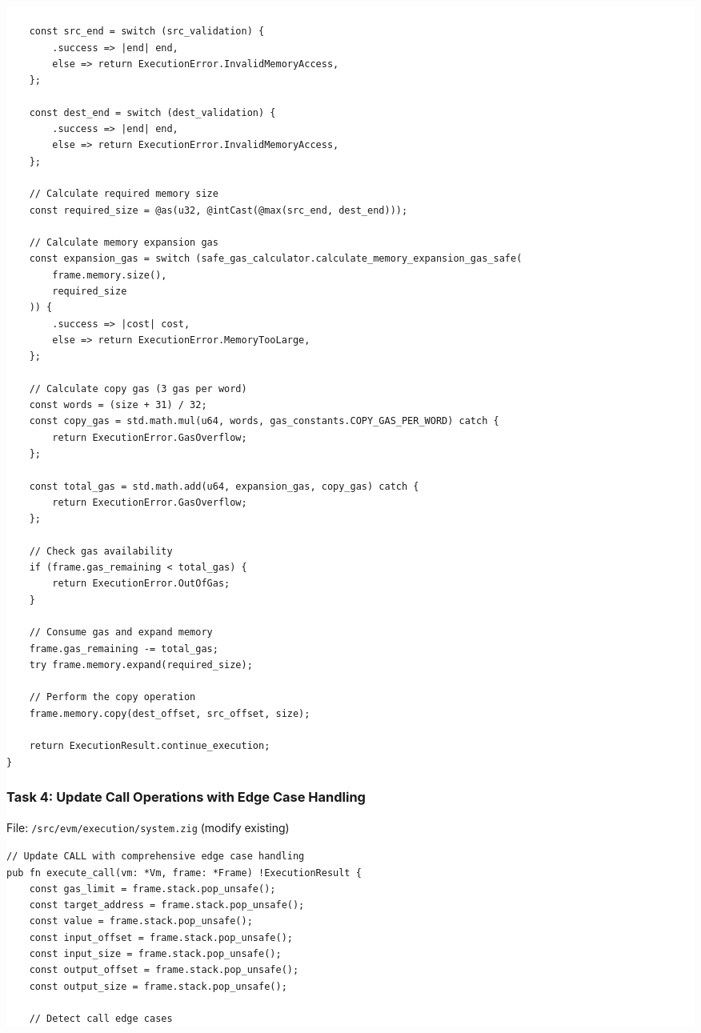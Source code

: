 ```zig
    
    const src_end = switch (src_validation) {
        .success => |end| end,
        else => return ExecutionError.InvalidMemoryAccess,
    };
    
    const dest_end = switch (dest_validation) {
        .success => |end| end,
        else => return ExecutionError.InvalidMemoryAccess,
    };
    
    // Calculate required memory size
    const required_size = @as(u32, @intCast(@max(src_end, dest_end)));
    
    // Calculate memory expansion gas
    const expansion_gas = switch (safe_gas_calculator.calculate_memory_expansion_gas_safe(
        frame.memory.size(),
        required_size
    )) {
        .success => |cost| cost,
        else => return ExecutionError.MemoryTooLarge,
    };
    
    // Calculate copy gas (3 gas per word)
    const words = (size + 31) / 32;
    const copy_gas = std.math.mul(u64, words, gas_constants.COPY_GAS_PER_WORD) catch {
        return ExecutionError.GasOverflow;
    };
    
    const total_gas = std.math.add(u64, expansion_gas, copy_gas) catch {
        return ExecutionError.GasOverflow;
    };
    
    // Check gas availability
    if (frame.gas_remaining < total_gas) {
        return ExecutionError.OutOfGas;
    }
    
    // Consume gas and expand memory
    frame.gas_remaining -= total_gas;
    try frame.memory.expand(required_size);
    
    // Perform the copy operation
    frame.memory.copy(dest_offset, src_offset, size);
    
    return ExecutionResult.continue_execution;
}
```

### Task 4: Update Call Operations with Edge Case Handling
File: `/src/evm/execution/system.zig` (modify existing)
```zig
// Update CALL with comprehensive edge case handling
pub fn execute_call(vm: *Vm, frame: *Frame) !ExecutionResult {
    const gas_limit = frame.stack.pop_unsafe();
    const target_address = frame.stack.pop_unsafe();
    const value = frame.stack.pop_unsafe();
    const input_offset = frame.stack.pop_unsafe();
    const input_size = frame.stack.pop_unsafe();
    const output_offset = frame.stack.pop_unsafe();
    const output_size = frame.stack.pop_unsafe();
    
    // Detect call edge cases
```